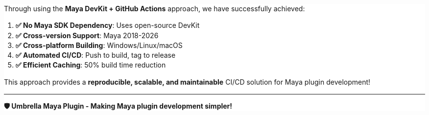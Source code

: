 Through using the **Maya DevKit + GitHub Actions** approach, we have successfully achieved:

1. **✅ No Maya SDK Dependency**: Uses open-source DevKit
2. **✅ Cross-version Support**: Maya 2018-2026
3. **✅ Cross-platform Building**: Windows/Linux/macOS
4. **✅ Automated CI/CD**: Push to build, tag to release
5. **✅ Efficient Caching**: 50% build time reduction

This approach provides a **reproducible, scalable, and maintainable** CI/CD solution for Maya plugin development!

---

**🛡️ Umbrella Maya Plugin - Making Maya plugin development simpler!**
